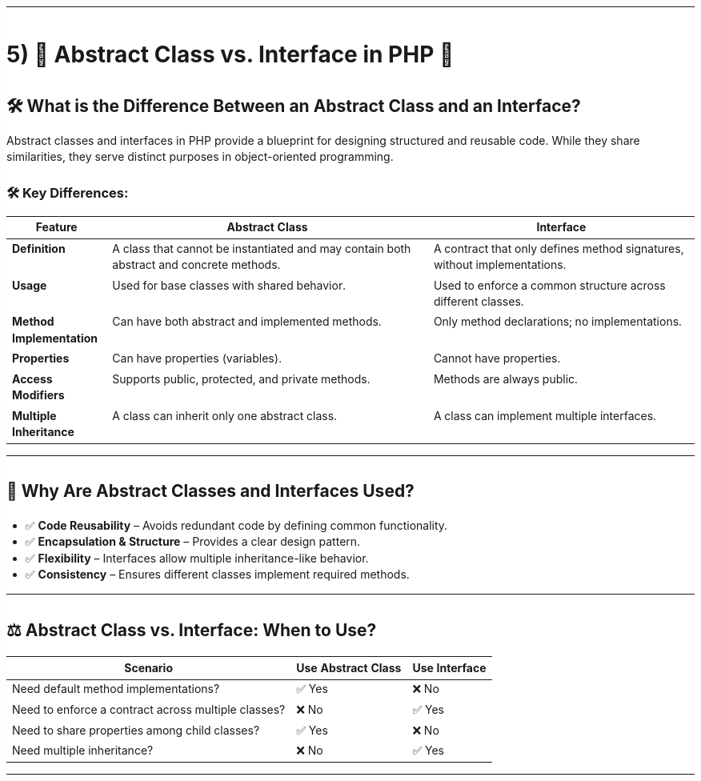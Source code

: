 
---

# 5) 🌟 Abstract Class vs. Interface in PHP 🚀

## 🛠 What is the Difference Between an Abstract Class and an Interface?

Abstract classes and interfaces in PHP provide a blueprint for designing structured and reusable code. While they share similarities, they serve distinct purposes in object-oriented programming.

### 🛠 Key Differences:

| Feature                   | Abstract Class                                                                          | Interface                                                                |
| ------------------------- | --------------------------------------------------------------------------------------- | ------------------------------------------------------------------------ |
| **Definition**            | A class that cannot be instantiated and may contain both abstract and concrete methods. | A contract that only defines method signatures, without implementations. |
| **Usage**                 | Used for base classes with shared behavior.                                             | Used to enforce a common structure across different classes.             |
| **Method Implementation** | Can have both abstract and implemented methods.                                         | Only method declarations; no implementations.                            |
| **Properties**            | Can have properties (variables).                                                        | Cannot have properties.                                                  |
| **Access Modifiers**      | Supports public, protected, and private methods.                                        | Methods are always public.                                               |
| **Multiple Inheritance**  | A class can inherit only one abstract class.                                            | A class can implement multiple interfaces.                               |

---

## 🎯 Why Are Abstract Classes and Interfaces Used?

- ✅ **Code Reusability** – Avoids redundant code by defining common functionality.
- ✅ **Encapsulation & Structure** – Provides a clear design pattern.
- ✅ **Flexibility** – Interfaces allow multiple inheritance-like behavior.
- ✅ **Consistency** – Ensures different classes implement required methods.

---

## ⚖️ Abstract Class vs. Interface: When to Use?

| Scenario                                            | Use Abstract Class | Use Interface |
| --------------------------------------------------- | ------------------ | ------------- |
| Need default method implementations?                | ✅ Yes             | ❌ No         |
| Need to enforce a contract across multiple classes? | ❌ No              | ✅ Yes        |
| Need to share properties among child classes?       | ✅ Yes             | ❌ No         |
| Need multiple inheritance?                          | ❌ No              | ✅ Yes        |

---
